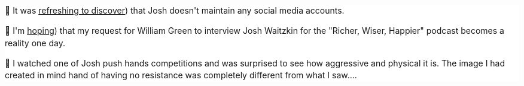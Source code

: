 🤔 It was [refreshing to discover](https://twitter.com/george__mack/status/1292206014746558471)) that Josh doesn't maintain any social media accounts.

🤞 I'm [hoping](https://twitter.com/olshansky/status/1680804336149082112)) that my request for William Green to interview Josh Waitzkin for the "Richer, Wiser, Happier" podcast becomes a reality one day.

👀 I watched one of Josh push hands competitions and was surprised to see how aggressive and physical it is. The image I had created in mind hand of having no resistance was completely different from what I saw....
